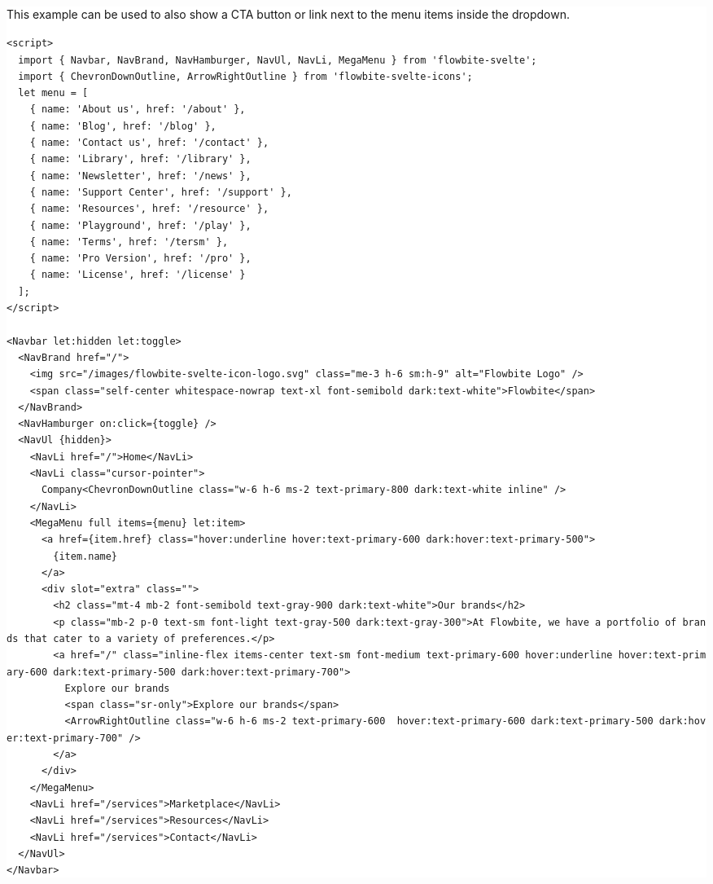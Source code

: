 This example can be used to also show a CTA button or link next to the menu items inside the dropdown.

```svelte example class="h-[40rem] md:h-96 relative"
<script>
  import { Navbar, NavBrand, NavHamburger, NavUl, NavLi, MegaMenu } from 'flowbite-svelte';
  import { ChevronDownOutline, ArrowRightOutline } from 'flowbite-svelte-icons';
  let menu = [
    { name: 'About us', href: '/about' },
    { name: 'Blog', href: '/blog' },
    { name: 'Contact us', href: '/contact' },
    { name: 'Library', href: '/library' },
    { name: 'Newsletter', href: '/news' },
    { name: 'Support Center', href: '/support' },
    { name: 'Resources', href: '/resource' },
    { name: 'Playground', href: '/play' },
    { name: 'Terms', href: '/tersm' },
    { name: 'Pro Version', href: '/pro' },
    { name: 'License', href: '/license' }
  ];
</script>

<Navbar let:hidden let:toggle>
  <NavBrand href="/">
    <img src="/images/flowbite-svelte-icon-logo.svg" class="me-3 h-6 sm:h-9" alt="Flowbite Logo" />
    <span class="self-center whitespace-nowrap text-xl font-semibold dark:text-white">Flowbite</span>
  </NavBrand>
  <NavHamburger on:click={toggle} />
  <NavUl {hidden}>
    <NavLi href="/">Home</NavLi>
    <NavLi class="cursor-pointer">
      Company<ChevronDownOutline class="w-6 h-6 ms-2 text-primary-800 dark:text-white inline" />
    </NavLi>
    <MegaMenu full items={menu} let:item>
      <a href={item.href} class="hover:underline hover:text-primary-600 dark:hover:text-primary-500">
        {item.name}
      </a>
      <div slot="extra" class="">
        <h2 class="mt-4 mb-2 font-semibold text-gray-900 dark:text-white">Our brands</h2>
        <p class="mb-2 p-0 text-sm font-light text-gray-500 dark:text-gray-300">At Flowbite, we have a portfolio of brands that cater to a variety of preferences.</p>
        <a href="/" class="inline-flex items-center text-sm font-medium text-primary-600 hover:underline hover:text-primary-600 dark:text-primary-500 dark:hover:text-primary-700">
          Explore our brands
          <span class="sr-only">Explore our brands</span>
          <ArrowRightOutline class="w-6 h-6 ms-2 text-primary-600  hover:text-primary-600 dark:text-primary-500 dark:hover:text-primary-700" />
        </a>
      </div>
    </MegaMenu>
    <NavLi href="/services">Marketplace</NavLi>
    <NavLi href="/services">Resources</NavLi>
    <NavLi href="/services">Contact</NavLi>
  </NavUl>
</Navbar>
```
